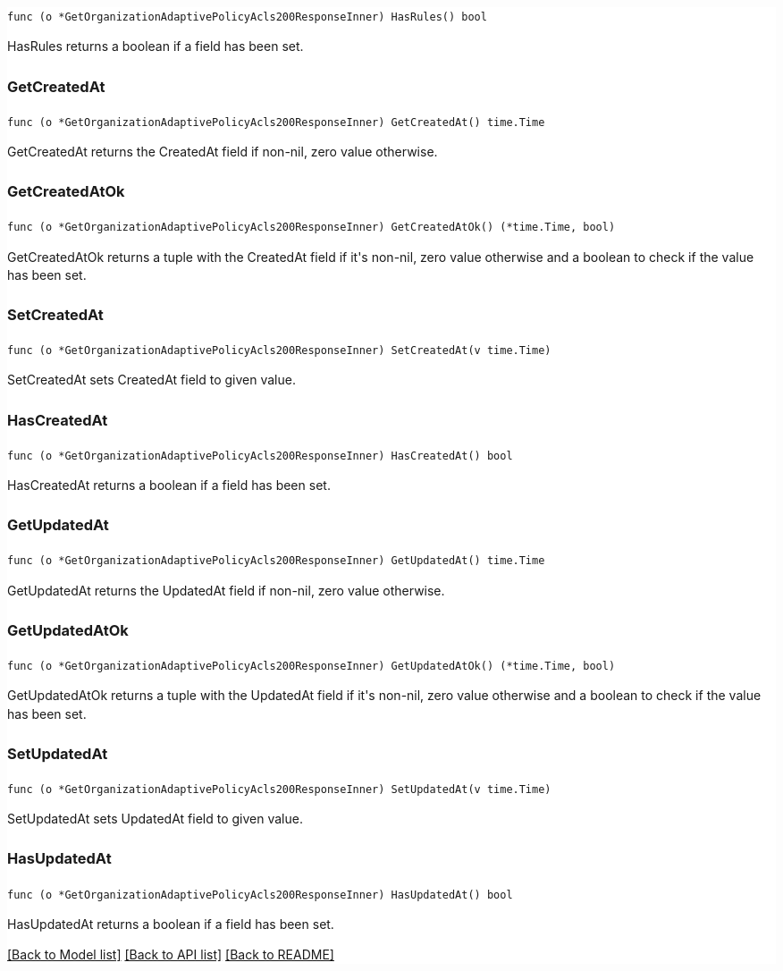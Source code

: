 `func (o *GetOrganizationAdaptivePolicyAcls200ResponseInner) HasRules() bool`

HasRules returns a boolean if a field has been set.

### GetCreatedAt

`func (o *GetOrganizationAdaptivePolicyAcls200ResponseInner) GetCreatedAt() time.Time`

GetCreatedAt returns the CreatedAt field if non-nil, zero value otherwise.

### GetCreatedAtOk

`func (o *GetOrganizationAdaptivePolicyAcls200ResponseInner) GetCreatedAtOk() (*time.Time, bool)`

GetCreatedAtOk returns a tuple with the CreatedAt field if it's non-nil, zero value otherwise
and a boolean to check if the value has been set.

### SetCreatedAt

`func (o *GetOrganizationAdaptivePolicyAcls200ResponseInner) SetCreatedAt(v time.Time)`

SetCreatedAt sets CreatedAt field to given value.

### HasCreatedAt

`func (o *GetOrganizationAdaptivePolicyAcls200ResponseInner) HasCreatedAt() bool`

HasCreatedAt returns a boolean if a field has been set.

### GetUpdatedAt

`func (o *GetOrganizationAdaptivePolicyAcls200ResponseInner) GetUpdatedAt() time.Time`

GetUpdatedAt returns the UpdatedAt field if non-nil, zero value otherwise.

### GetUpdatedAtOk

`func (o *GetOrganizationAdaptivePolicyAcls200ResponseInner) GetUpdatedAtOk() (*time.Time, bool)`

GetUpdatedAtOk returns a tuple with the UpdatedAt field if it's non-nil, zero value otherwise
and a boolean to check if the value has been set.

### SetUpdatedAt

`func (o *GetOrganizationAdaptivePolicyAcls200ResponseInner) SetUpdatedAt(v time.Time)`

SetUpdatedAt sets UpdatedAt field to given value.

### HasUpdatedAt

`func (o *GetOrganizationAdaptivePolicyAcls200ResponseInner) HasUpdatedAt() bool`

HasUpdatedAt returns a boolean if a field has been set.


[[Back to Model list]](../README.md#documentation-for-models) [[Back to API list]](../README.md#documentation-for-api-endpoints) [[Back to README]](../README.md)


